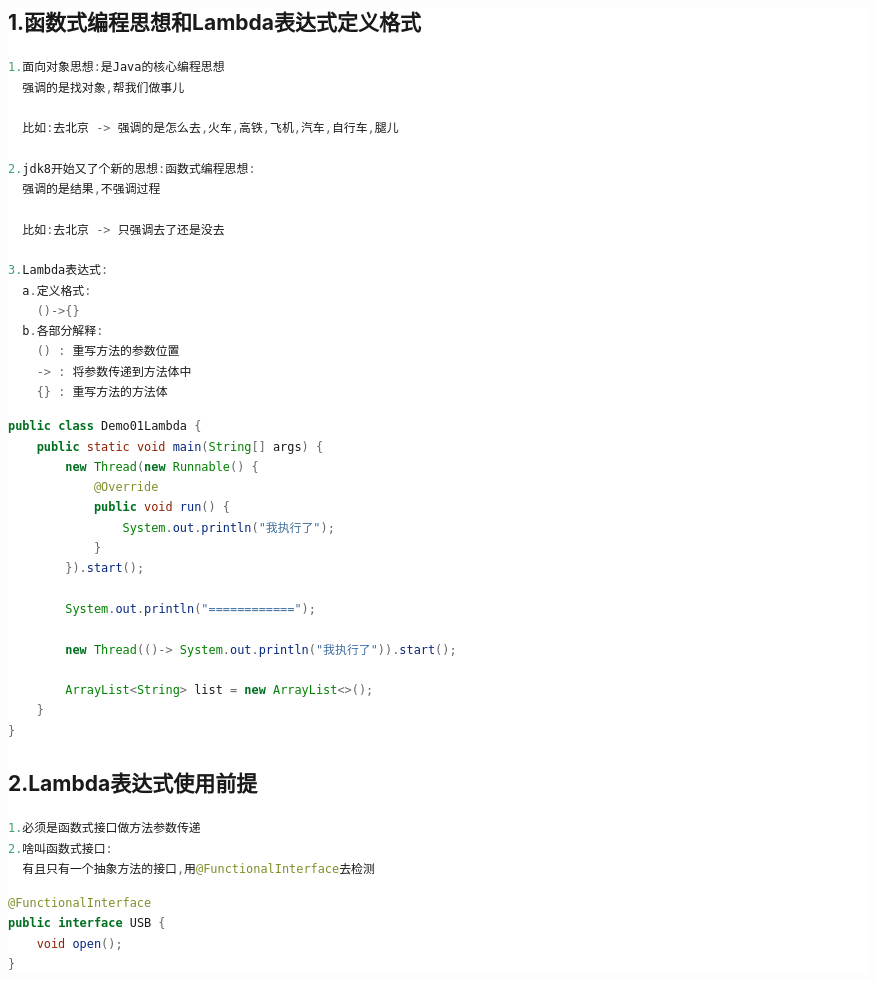 ## 1.函数式编程思想和Lambda表达式定义格式

```java
1.面向对象思想:是Java的核心编程思想
  强调的是找对象,帮我们做事儿
  
  比如:去北京 -> 强调的是怎么去,火车,高铁,飞机,汽车,自行车,腿儿  

2.jdk8开始又了个新的思想:函数式编程思想:
  强调的是结果,不强调过程
      
  比如:去北京 -> 只强调去了还是没去
      
3.Lambda表达式:
  a.定义格式:
    ()->{}
  b.各部分解释:
    () : 重写方法的参数位置
    -> : 将参数传递到方法体中
    {} : 重写方法的方法体    
```

```java
public class Demo01Lambda {
    public static void main(String[] args) {
        new Thread(new Runnable() {
            @Override
            public void run() {
                System.out.println("我执行了");
            }
        }).start();

        System.out.println("============");
        
        new Thread(()-> System.out.println("我执行了")).start();

        ArrayList<String> list = new ArrayList<>();
    }
}

```

## 2.Lambda表达式使用前提

```java
1.必须是函数式接口做方法参数传递
2.啥叫函数式接口:
  有且只有一个抽象方法的接口,用@FunctionalInterface去检测
```

```java
@FunctionalInterface
public interface USB {
    void open();
}
```
